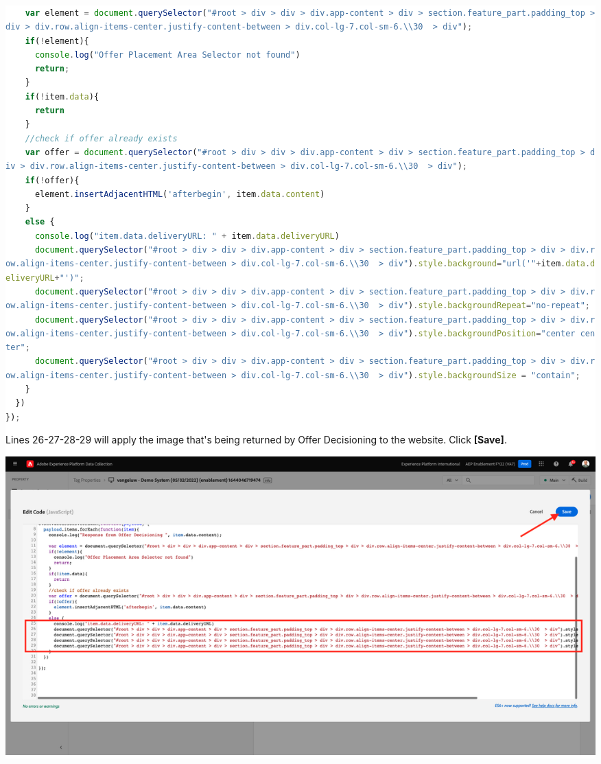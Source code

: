 ```javascript
    var element = document.querySelector("#root > div > div > div.app-content > div > section.feature_part.padding_top > div > div.row.align-items-center.justify-content-between > div.col-lg-7.col-sm-6.\\30  > div");
    if(!element){
      console.log("Offer Placement Area Selector not found")
      return;
    }
    if(!item.data){
      return
    }
    //check if offer already exists
    var offer = document.querySelector("#root > div > div > div.app-content > div > section.feature_part.padding_top > div > div.row.align-items-center.justify-content-between > div.col-lg-7.col-sm-6.\\30  > div");
    if(!offer){ 
      element.insertAdjacentHTML('afterbegin', item.data.content) 
    }
    else { 
      console.log("item.data.deliveryURL: " + item.data.deliveryURL)
      document.querySelector("#root > div > div > div.app-content > div > section.feature_part.padding_top > div > div.row.align-items-center.justify-content-between > div.col-lg-7.col-sm-6.\\30  > div").style.background="url('"+item.data.deliveryURL+"')";
      document.querySelector("#root > div > div > div.app-content > div > section.feature_part.padding_top > div > div.row.align-items-center.justify-content-between > div.col-lg-7.col-sm-6.\\30  > div").style.backgroundRepeat="no-repeat";
      document.querySelector("#root > div > div > div.app-content > div > section.feature_part.padding_top > div > div.row.align-items-center.justify-content-between > div.col-lg-7.col-sm-6.\\30  > div").style.backgroundPosition="center center";
      document.querySelector("#root > div > div > div.app-content > div > section.feature_part.padding_top > div > div.row.align-items-center.justify-content-between > div.col-lg-7.col-sm-6.\\30  > div").style.backgroundSize = "contain";
    }  
  })
});
```

Lines 26-27-28-29 will apply the image that's being returned by Offer Decisioning to the website. Click **[Save]**.

![WebSDK](./images/decrec7.png)
